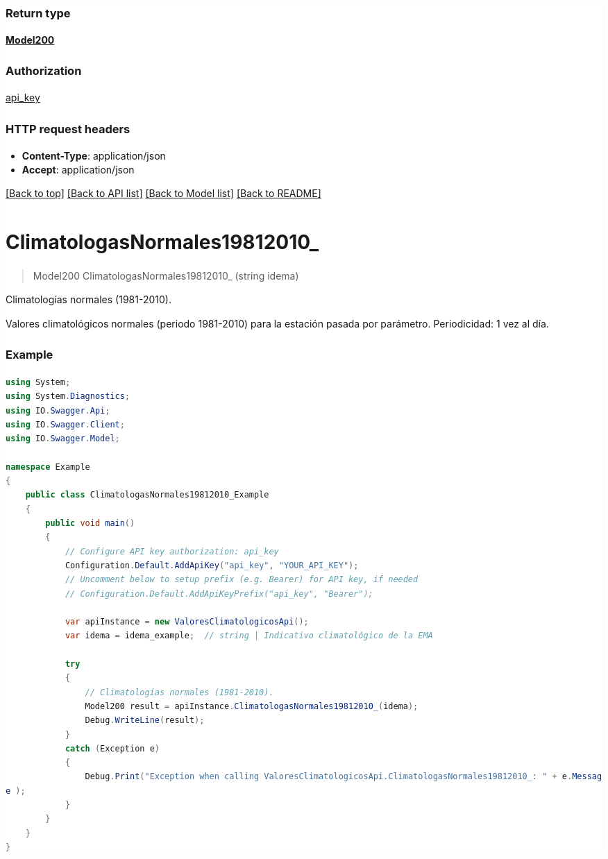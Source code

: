### Return type

[**Model200**](Model200.md)

### Authorization

[api_key](../README.md#api_key)

### HTTP request headers

 - **Content-Type**: application/json
 - **Accept**: application/json

[[Back to top]](#) [[Back to API list]](../README.md#documentation-for-api-endpoints) [[Back to Model list]](../README.md#documentation-for-models) [[Back to README]](../README.md)

<a name="climatologasnormales19812010_"></a>
# **ClimatologasNormales19812010_**
> Model200 ClimatologasNormales19812010_ (string idema)

Climatologías normales (1981-2010).

Valores climatológicos normales (periodo 1981-2010) para la estación pasada por parámetro. Periodicidad: 1 vez al día.

### Example
```csharp
using System;
using System.Diagnostics;
using IO.Swagger.Api;
using IO.Swagger.Client;
using IO.Swagger.Model;

namespace Example
{
    public class ClimatologasNormales19812010_Example
    {
        public void main()
        {
            // Configure API key authorization: api_key
            Configuration.Default.AddApiKey("api_key", "YOUR_API_KEY");
            // Uncomment below to setup prefix (e.g. Bearer) for API key, if needed
            // Configuration.Default.AddApiKeyPrefix("api_key", "Bearer");

            var apiInstance = new ValoresClimatologicosApi();
            var idema = idema_example;  // string | Indicativo climatológico de la EMA

            try
            {
                // Climatologías normales (1981-2010).
                Model200 result = apiInstance.ClimatologasNormales19812010_(idema);
                Debug.WriteLine(result);
            }
            catch (Exception e)
            {
                Debug.Print("Exception when calling ValoresClimatologicosApi.ClimatologasNormales19812010_: " + e.Message );
            }
        }
    }
}
```
